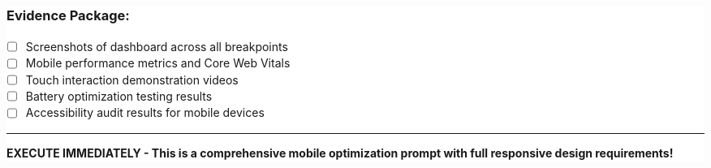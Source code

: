 ### Evidence Package:
- [ ] Screenshots of dashboard across all breakpoints
- [ ] Mobile performance metrics and Core Web Vitals
- [ ] Touch interaction demonstration videos
- [ ] Battery optimization testing results
- [ ] Accessibility audit results for mobile devices

---

**EXECUTE IMMEDIATELY - This is a comprehensive mobile optimization prompt with full responsive design requirements!**